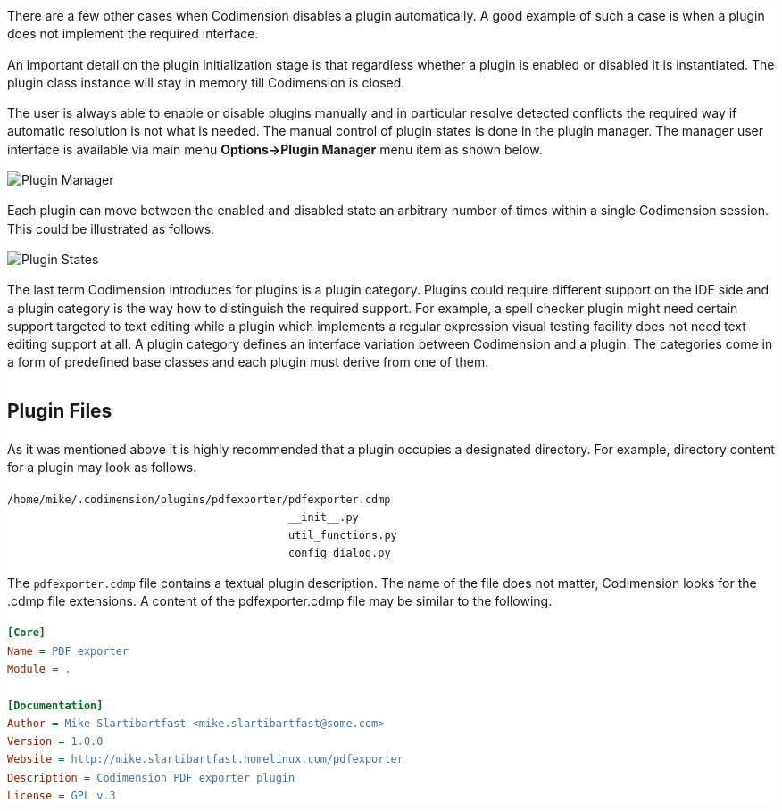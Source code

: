 There are a few other cases when Codimension disables a plugin automatically. A
good example of such a case is when a plugin does not implement the required
interface.

An important detail on the plugin initialization stage is that regardless whether
a plugin is enabled or disabled it is instantiated. The plugin class instance will
stay in memory till Codimension is closed.

The user is always able to enable or disable plugins manually and in particular
resolve detected conflicts the required way if automatic resolution is not what
is needed. The manual control of plugin states is done in the plugin manager.
The manager user interface is available via main menu **Options->Plugin 
Manager** menu item as shown below.

![Plugin Manager](pluginmanager.png "Plugin Manager")

Each plugin can move between the enabled and disabled state an arbitrary number
of times within a single Codimension session. This could be illustrated as
follows.

![Plugin States](pluginstates.png "Plugin States")

The last term Codimension introduces for plugins is a plugin category. Plugins
could require different support on the IDE side and a plugin category is the way
how to distinguish the required support. For example, a spell checker plugin
might need certain support targeted to text editing while a plugin which
implements a regular expression visual testing facility does not need text
editing support at all. A plugin category defines an interface variation between
Codimension and a plugin. The categories come in a form of predefined base
classes and each plugin must derive from one of them.


Plugin Files
------------

As it was mentioned above it is highly recommended that a plugin occupies a
designated directory. For example, directory content for a plugin may look as
follows.

~~~
/home/mike/.codimension/plugins/pdfexporter/pdfexporter.cdmp
                                            __init__.py
                                            util_functions.py
                                            config_dialog.py
~~~

The `pdfexporter.cdmp` file contains a textual plugin description. The name of the
file does not matter, Codimension looks for the .cdmp file extensions. A
content of the pdfexporter.cdmp file may be similar to the following.

~~~ini
[Core]
Name = PDF exporter
Module = .

[Documentation]
Author = Mike Slartibartfast <mike.slartibartfast@some.com>
Version = 1.0.0
Website = http://mike.slartibartfast.homelinux.com/pdfexporter
Description = Codimension PDF exporter plugin
License = GPL v.3
~~~
